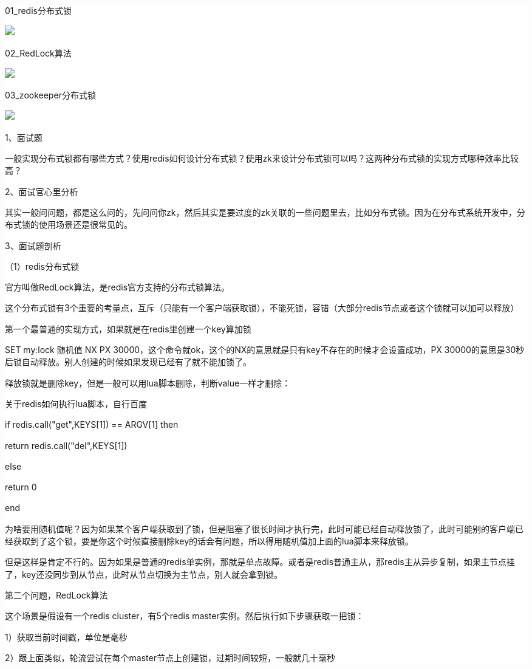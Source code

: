 01_redis分布式锁

![](C:\Users\zy199005\Desktop\中华石杉\images\java\07\0300101.png)  

  

 02_RedLock算法

![](C:\Users\zy199005\Desktop\中华石杉\images\java\07\0300102.png) 

03_zookeeper分布式锁 

![](C:\Users\zy199005\Desktop\中华石杉\images\java\07\0300103.png) 

1、面试题 

一般实现分布式锁都有哪些方式？使用redis如何设计分布式锁？使用zk来设计分布式锁可以吗？这两种分布式锁的实现方式哪种效率比较高？ 

2、面试官心里分析 

其实一般问问题，都是这么问的，先问问你zk，然后其实是要过度的zk关联的一些问题里去，比如分布式锁。因为在分布式系统开发中，分布式锁的使用场景还是很常见的。 

3、面试题剖析 

（1）redis分布式锁 

官方叫做RedLock算法，是redis官方支持的分布式锁算法。 

这个分布式锁有3个重要的考量点，互斥（只能有一个客户端获取锁），不能死锁，容错（大部分redis节点或者这个锁就可以加可以释放） 

第一个最普通的实现方式，如果就是在redis里创建一个key算加锁 

SET my:lock 随机值 NX PX 30000，这个命令就ok，这个的NX的意思就是只有key不存在的时候才会设置成功，PX 30000的意思是30秒后锁自动释放。别人创建的时候如果发现已经有了就不能加锁了。 

释放锁就是删除key，但是一般可以用lua脚本删除，判断value一样才删除： 

关于redis如何执行lua脚本，自行百度 

if redis.call("get",KEYS[1]) == ARGV[1] then

return redis.call("del",KEYS[1])

else

  return 0

end 

为啥要用随机值呢？因为如果某个客户端获取到了锁，但是阻塞了很长时间才执行完，此时可能已经自动释放锁了，此时可能别的客户端已经获取到了这个锁，要是你这个时候直接删除key的话会有问题，所以得用随机值加上面的lua脚本来释放锁。 

但是这样是肯定不行的。因为如果是普通的redis单实例，那就是单点故障。或者是redis普通主从，那redis主从异步复制，如果主节点挂了，key还没同步到从节点，此时从节点切换为主节点，别人就会拿到锁。 

第二个问题，RedLock算法 

这个场景是假设有一个redis cluster，有5个redis master实例。然后执行如下步骤获取一把锁： 

1）获取当前时间戳，单位是毫秒

2）跟上面类似，轮流尝试在每个master节点上创建锁，过期时间较短，一般就几十毫秒

